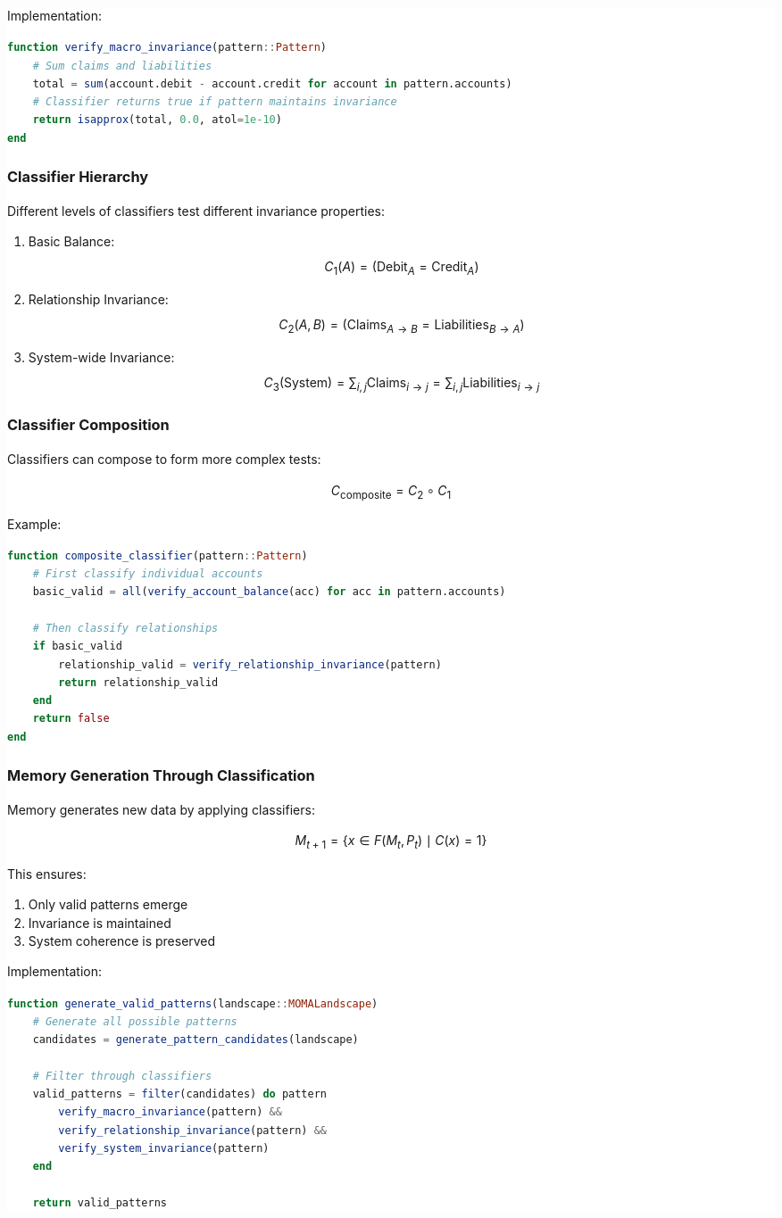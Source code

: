 Implementation:
```julia
function verify_macro_invariance(pattern::Pattern)
    # Sum claims and liabilities
    total = sum(account.debit - account.credit for account in pattern.accounts)
    # Classifier returns true if pattern maintains invariance
    return isapprox(total, 0.0, atol=1e-10)
end
```

### Classifier Hierarchy
Different levels of classifiers test different invariance properties:

1. Basic Balance:
   $$C_1(A) = (\text{Debit}_A = \text{Credit}_A)$$

2. Relationship Invariance:
   $$C_2(A,B) = (\text{Claims}_{A \to B} = \text{Liabilities}_{B \to A})$$

3. System-wide Invariance:
   $$C_3(\text{System}) = \sum_{i,j} \text{Claims}_{i \to j} = \sum_{i,j} \text{Liabilities}_{i \to j}$$

### Classifier Composition
Classifiers can compose to form more complex tests:

$$C_{\text{composite}} = C_2 \circ C_1$$

Example:
```julia
function composite_classifier(pattern::Pattern)
    # First classify individual accounts
    basic_valid = all(verify_account_balance(acc) for acc in pattern.accounts)
    
    # Then classify relationships
    if basic_valid
        relationship_valid = verify_relationship_invariance(pattern)
        return relationship_valid
    end
    return false
end
```

### Memory Generation Through Classification
Memory generates new data by applying classifiers:

$$M_{t+1} = \{x \in F(M_t, P_t) \mid C(x) = 1\}$$

This ensures:
1. Only valid patterns emerge
2. Invariance is maintained
3. System coherence is preserved

Implementation:
```julia
function generate_valid_patterns(landscape::MOMALandscape)
    # Generate all possible patterns
    candidates = generate_pattern_candidates(landscape)
    
    # Filter through classifiers
    valid_patterns = filter(candidates) do pattern
        verify_macro_invariance(pattern) &&
        verify_relationship_invariance(pattern) &&
        verify_system_invariance(pattern)
    end
    
    return valid_patterns
```